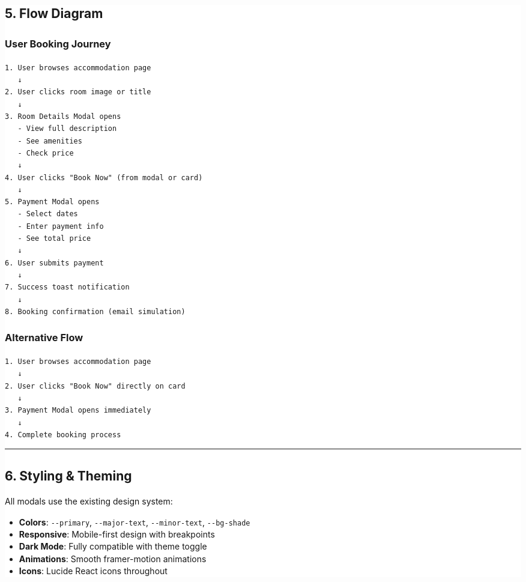 
## 5. Flow Diagram

### User Booking Journey

```
1. User browses accommodation page
   ↓
2. User clicks room image or title
   ↓
3. Room Details Modal opens
   - View full description
   - See amenities
   - Check price
   ↓
4. User clicks "Book Now" (from modal or card)
   ↓
5. Payment Modal opens
   - Select dates
   - Enter payment info
   - See total price
   ↓
6. User submits payment
   ↓
7. Success toast notification
   ↓
8. Booking confirmation (email simulation)
```

### Alternative Flow

```
1. User browses accommodation page
   ↓
2. User clicks "Book Now" directly on card
   ↓
3. Payment Modal opens immediately
   ↓
4. Complete booking process
```

---

## 6. Styling & Theming

All modals use the existing design system:

- **Colors**: `--primary`, `--major-text`, `--minor-text`, `--bg-shade`
- **Responsive**: Mobile-first design with breakpoints
- **Dark Mode**: Fully compatible with theme toggle
- **Animations**: Smooth framer-motion animations
- **Icons**: Lucide React icons throughout
